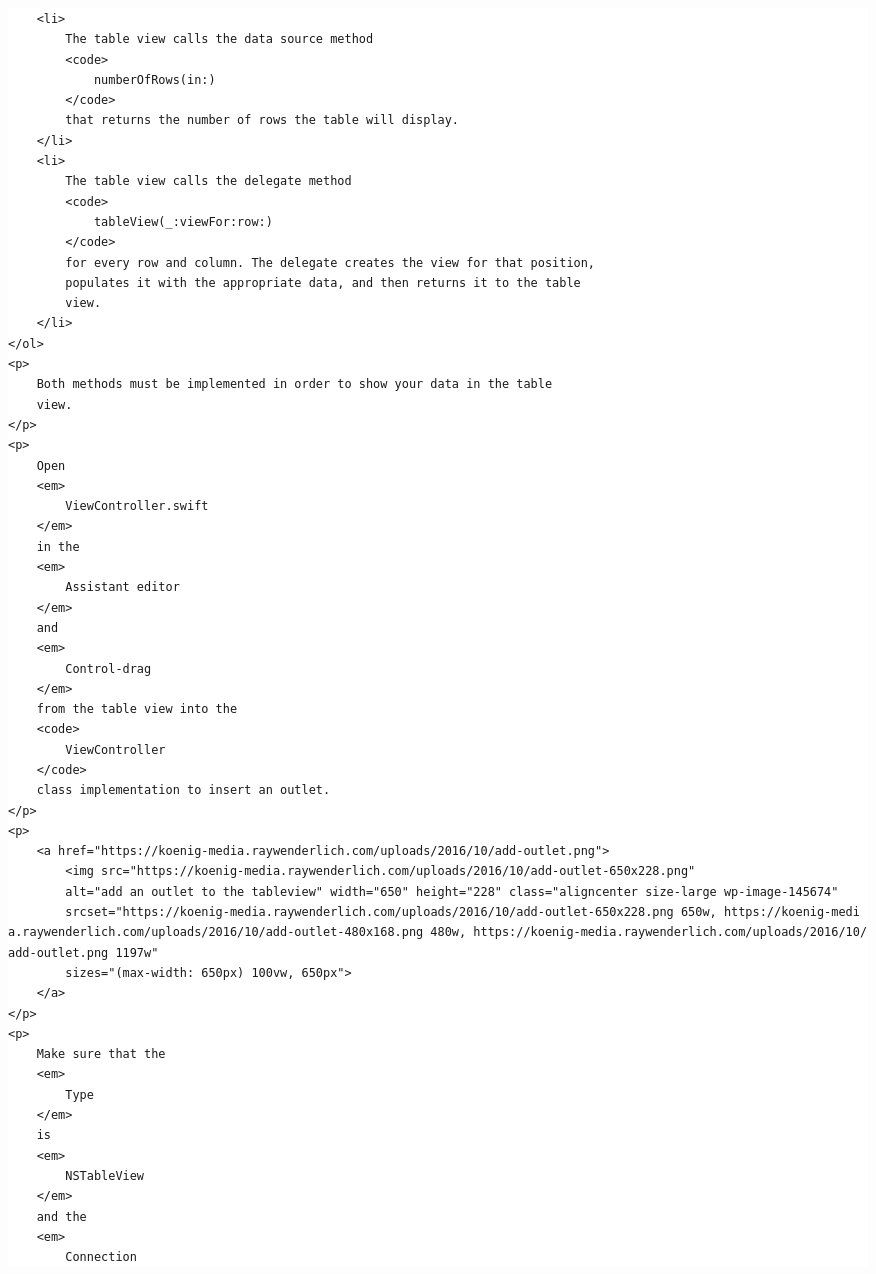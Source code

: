         <li>
            The table view calls the data source method
            <code>
                numberOfRows(in:)
            </code>
            that returns the number of rows the table will display.
        </li>
        <li>
            The table view calls the delegate method
            <code>
                tableView(_:viewFor:row:)
            </code>
            for every row and column. The delegate creates the view for that position,
            populates it with the appropriate data, and then returns it to the table
            view.
        </li>
    </ol>
    <p>
        Both methods must be implemented in order to show your data in the table
        view.
    </p>
    <p>
        Open
        <em>
            ViewController.swift
        </em>
        in the
        <em>
            Assistant editor
        </em>
        and
        <em>
            Control-drag
        </em>
        from the table view into the
        <code>
            ViewController
        </code>
        class implementation to insert an outlet.
    </p>
    <p>
        <a href="https://koenig-media.raywenderlich.com/uploads/2016/10/add-outlet.png">
            <img src="https://koenig-media.raywenderlich.com/uploads/2016/10/add-outlet-650x228.png"
            alt="add an outlet to the tableview" width="650" height="228" class="aligncenter size-large wp-image-145674"
            srcset="https://koenig-media.raywenderlich.com/uploads/2016/10/add-outlet-650x228.png 650w, https://koenig-media.raywenderlich.com/uploads/2016/10/add-outlet-480x168.png 480w, https://koenig-media.raywenderlich.com/uploads/2016/10/add-outlet.png 1197w"
            sizes="(max-width: 650px) 100vw, 650px">
        </a>
    </p>
    <p>
        Make sure that the
        <em>
            Type
        </em>
        is
        <em>
            NSTableView
        </em>
        and the
        <em>
            Connection